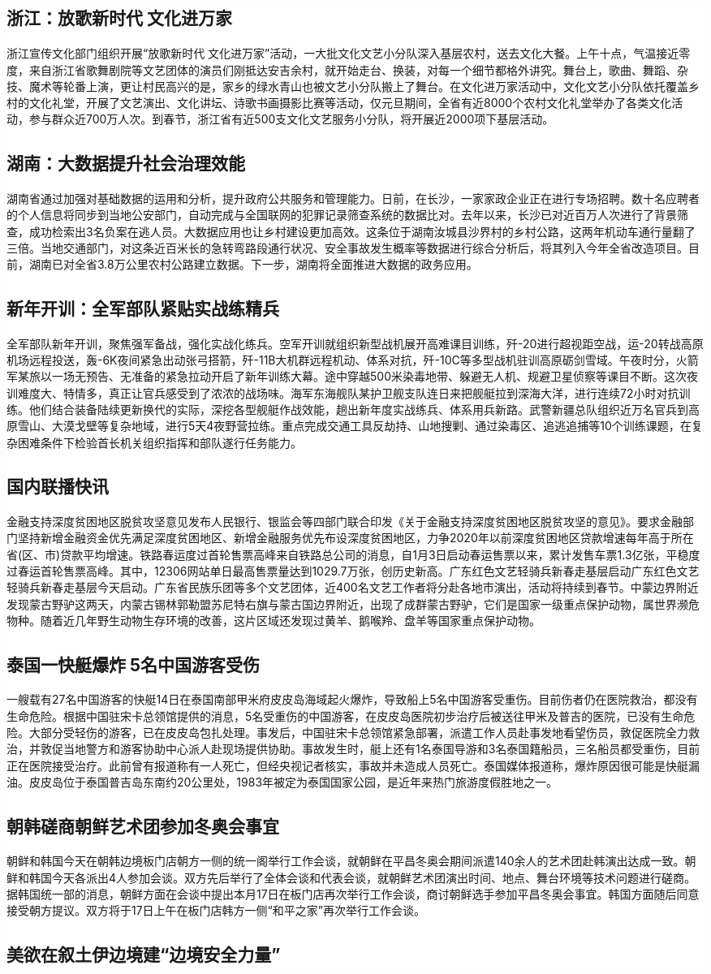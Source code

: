 
## 浙江：放歌新时代 文化进万家


浙江宣传文化部门组织开展“放歌新时代 文化进万家”活动，一大批文化文艺小分队深入基层农村，送去文化大餐。上午十点，气温接近零度，来自浙江省歌舞剧院等文艺团体的演员们刚抵达安吉余村，就开始走台、换装，对每一个细节都格外讲究。舞台上，歌曲、舞蹈、杂技、魔术等轮番上演，更让村民高兴的是，家乡的绿水青山也被文艺小分队搬上了舞台。在文化进万家活动中，文化文艺小分队依托覆盖乡村的文化礼堂，开展了文艺演出、文化讲坛、诗歌书画摄影比赛等活动，仅元旦期间，全省有近8000个农村文化礼堂举办了各类文化活动，参与群众近700万人次。到春节，浙江省有近500支文化文艺服务小分队，将开展近2000项下基层活动。


## 湖南：大数据提升社会治理效能


湖南省通过加强对基础数据的运用和分析，提升政府公共服务和管理能力。日前，在长沙，一家家政企业正在进行专场招聘。数十名应聘者的个人信息将同步到当地公安部门，自动完成与全国联网的犯罪记录筛查系统的数据比对。去年以来，长沙已对近百万人次进行了背景筛查，成功检索出3名负案在逃人员。大数据应用也让乡村建设更加高效。这条位于湖南汝城县沙界村的乡村公路，这两年机动车通行量翻了三倍。当地交通部门，对这条近百米长的急转弯路段通行状况、安全事故发生概率等数据进行综合分析后，将其列入今年全省改造项目。目前，湖南已对全省3.8万公里农村公路建立数据。下一步，湖南将全面推进大数据的政务应用。


## 新年开训：全军部队紧贴实战练精兵


全军部队新年开训，聚焦强军备战，强化实战化练兵。空军开训就组织新型战机展开高难课目训练，歼-20进行超视距空战，运-20转战高原机场远程投送，轰-6K夜间紧急出动张弓搭箭，歼-11B大机群远程机动、体系对抗，歼-10C等多型战机驻训高原砺剑雪域。午夜时分，火箭军某旅以一场无预告、无准备的紧急拉动开启了新年训练大幕。途中穿越500米染毒地带、躲避无人机、规避卫星侦察等课目不断。这次夜训难度大、特情多，真正让官兵感受到了浓浓的战场味。海军东海舰队某护卫舰支队连日来把舰艇拉到深海大洋，进行连续72小时对抗训练。他们结合装备陆续更新换代的实际，深挖各型舰艇作战效能，趟出新年度实战练兵、体系用兵新路。武警新疆总队组织近万名官兵到高原雪山、大漠戈壁等复杂地域，进行5天4夜野营拉练。重点完成交通工具反劫持、山地搜剿、通过染毒区、追逃追捕等10个训练课题，在复杂困难条件下检验首长机关组织指挥和部队遂行任务能力。


## 国内联播快讯


金融支持深度贫困地区脱贫攻坚意见发布人民银行、银监会等四部门联合印发《关于金融支持深度贫困地区脱贫攻坚的意见》。要求金融部门坚持新增金融资金优先满足深度贫困地区、新增金融服务优先布设深度贫困地区，力争2020年以前深度贫困地区贷款增速每年高于所在省(区、市)贷款平均增速。铁路春运度过首轮售票高峰来自铁路总公司的消息，自1月3日启动春运售票以来，累计发售车票1.3亿张，平稳度过春运首轮售票高峰。其中，12306网站单日最高售票量达到1029.7万张，创历史新高。广东红色文艺轻骑兵新春走基层启动广东红色文艺轻骑兵新春走基层今天启动。广东省民族乐团等多个文艺团体，近400名文艺工作者将分赴各地市演出，活动将持续到春节。中蒙边界附近发现蒙古野驴这两天，内蒙古锡林郭勒盟苏尼特右旗与蒙古国边界附近，出现了成群蒙古野驴，它们是国家一级重点保护动物，属世界濒危物种。随着近几年野生动物生存环境的改善，这片区域还发现过黄羊、鹅喉羚、盘羊等国家重点保护动物。


## 泰国一快艇爆炸 5名中国游客受伤


一艘载有27名中国游客的快艇14日在泰国南部甲米府皮皮岛海域起火爆炸，导致船上5名中国游客受重伤。目前伤者仍在医院救治，都没有生命危险。根据中国驻宋卡总领馆提供的消息，5名受重伤的中国游客，在皮皮岛医院初步治疗后被送往甲米及普吉的医院，已没有生命危险。大部分受轻伤的游客，已在皮皮岛包扎处理。事发后，中国驻宋卡总领馆紧急部署，派遣工作人员赴事发地看望伤员，敦促医院全力救治，并敦促当地警方和游客协助中心派人赴现场提供协助。事故发生时，艇上还有1名泰国导游和3名泰国籍船员，三名船员都受重伤，目前正在医院接受治疗。此前曾有报道称有一人死亡，但经央视记者核实，事故并未造成人员死亡。泰国媒体报道称，爆炸原因很可能是快艇漏油。皮皮岛位于泰国普吉岛东南约20公里处，1983年被定为泰国国家公园，是近年来热门旅游度假胜地之一。


## 朝韩磋商朝鲜艺术团参加冬奥会事宜


朝鲜和韩国今天在朝韩边境板门店朝方一侧的统一阁举行工作会谈，就朝鲜在平昌冬奥会期间派遣140余人的艺术团赴韩演出达成一致。朝鲜和韩国今天各派出4人参加会谈。双方先后举行了全体会谈和代表会谈，就朝鲜艺术团演出时间、地点、舞台环境等技术问题进行磋商。据韩国统一部的消息，朝鲜方面在会谈中提出本月17日在板门店再次举行工作会谈，商讨朝鲜选手参加平昌冬奥会事宜。韩国方面随后同意接受朝方提议。双方将于17日上午在板门店韩方一侧“和平之家”再次举行工作会谈。


## 美欲在叙土伊边境建“边境安全力量”
